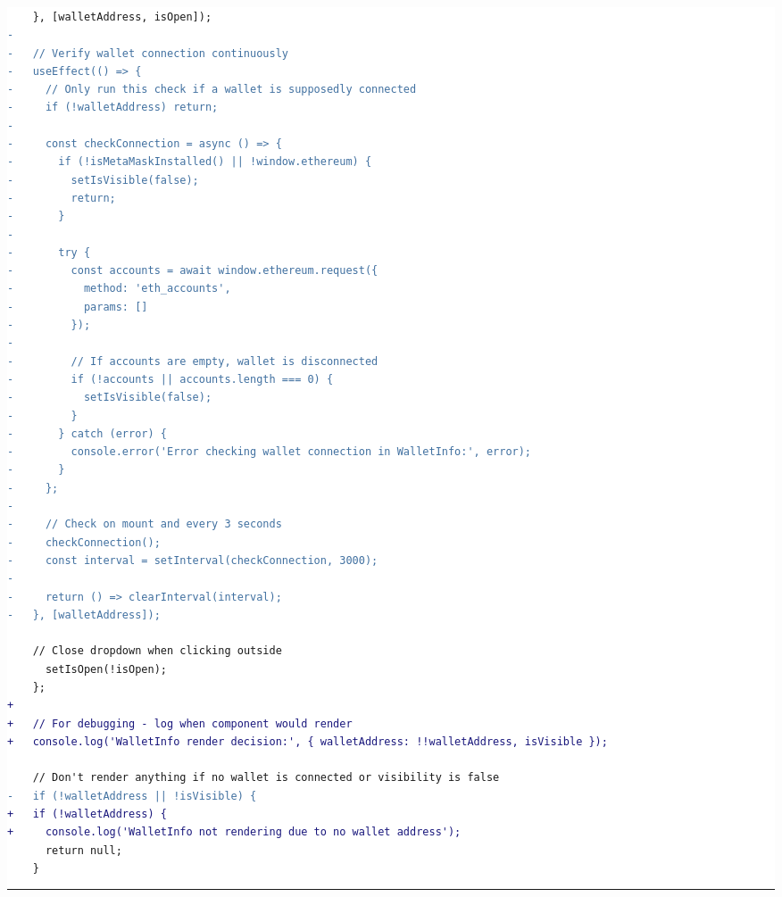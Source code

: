 ```diff
    }, [walletAddress, isOpen]);
- 
-   // Verify wallet connection continuously
-   useEffect(() => {
-     // Only run this check if a wallet is supposedly connected
-     if (!walletAddress) return;
-     
-     const checkConnection = async () => {
-       if (!isMetaMaskInstalled() || !window.ethereum) {
-         setIsVisible(false);
-         return;
-       }
-       
-       try {
-         const accounts = await window.ethereum.request({ 
-           method: 'eth_accounts',
-           params: []
-         });
-         
-         // If accounts are empty, wallet is disconnected
-         if (!accounts || accounts.length === 0) {
-           setIsVisible(false);
-         }
-       } catch (error) {
-         console.error('Error checking wallet connection in WalletInfo:', error);
-       }
-     };
-     
-     // Check on mount and every 3 seconds
-     checkConnection();
-     const interval = setInterval(checkConnection, 3000);
-     
-     return () => clearInterval(interval);
-   }, [walletAddress]);
  
    // Close dropdown when clicking outside
      setIsOpen(!isOpen);
    };
+ 
+   // For debugging - log when component would render
+   console.log('WalletInfo render decision:', { walletAddress: !!walletAddress, isVisible });
  
    // Don't render anything if no wallet is connected or visibility is false
-   if (!walletAddress || !isVisible) {
+   if (!walletAddress) {
+     console.log('WalletInfo not rendering due to no wallet address');
      return null;
    }
```

---
